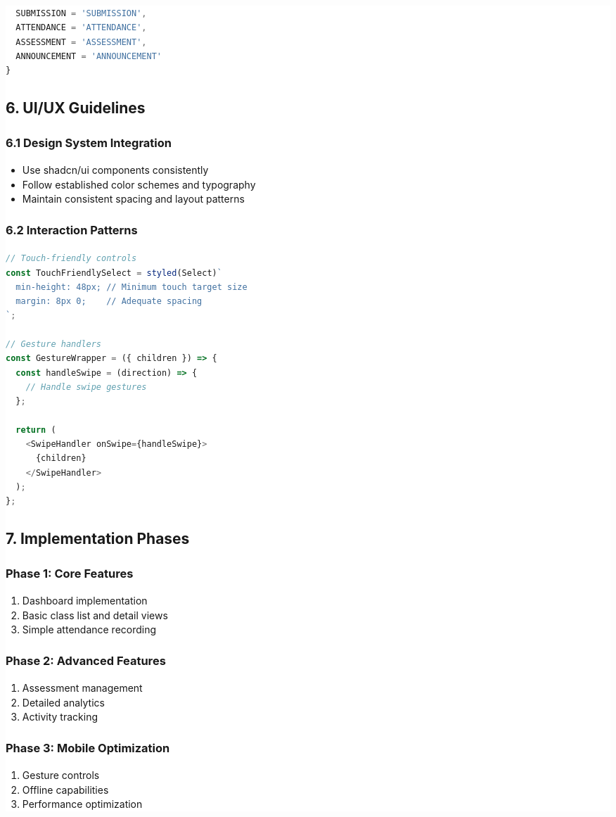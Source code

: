 ```typescript
  SUBMISSION = 'SUBMISSION',
  ATTENDANCE = 'ATTENDANCE',
  ASSESSMENT = 'ASSESSMENT',
  ANNOUNCEMENT = 'ANNOUNCEMENT'
}
```

## 6. UI/UX Guidelines

### 6.1 Design System Integration
- Use shadcn/ui components consistently
- Follow established color schemes and typography
- Maintain consistent spacing and layout patterns

### 6.2 Interaction Patterns
```typescript
// Touch-friendly controls
const TouchFriendlySelect = styled(Select)`
  min-height: 48px; // Minimum touch target size
  margin: 8px 0;    // Adequate spacing
`;

// Gesture handlers
const GestureWrapper = ({ children }) => {
  const handleSwipe = (direction) => {
    // Handle swipe gestures
  };

  return (
    <SwipeHandler onSwipe={handleSwipe}>
      {children}
    </SwipeHandler>
  );
};
```

## 7. Implementation Phases

### Phase 1: Core Features
1. Dashboard implementation
2. Basic class list and detail views
3. Simple attendance recording

### Phase 2: Advanced Features
1. Assessment management
2. Detailed analytics
3. Activity tracking

### Phase 3: Mobile Optimization
1. Gesture controls
2. Offline capabilities
3. Performance optimization
